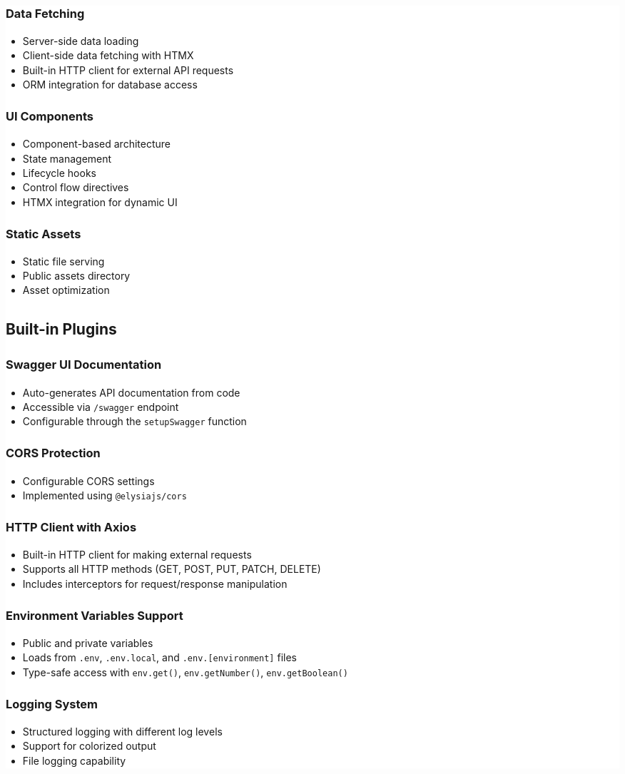 ### Data Fetching

- Server-side data loading
- Client-side data fetching with HTMX
- Built-in HTTP client for external API requests
- ORM integration for database access

### UI Components

- Component-based architecture
- State management
- Lifecycle hooks
- Control flow directives
- HTMX integration for dynamic UI

### Static Assets

- Static file serving
- Public assets directory
- Asset optimization

## Built-in Plugins

### Swagger UI Documentation

- Auto-generates API documentation from code
- Accessible via `/swagger` endpoint
- Configurable through the `setupSwagger` function

### CORS Protection

- Configurable CORS settings
- Implemented using `@elysiajs/cors`

### HTTP Client with Axios

- Built-in HTTP client for making external requests
- Supports all HTTP methods (GET, POST, PUT, PATCH, DELETE)
- Includes interceptors for request/response manipulation

### Environment Variables Support

- Public and private variables
- Loads from `.env`, `.env.local`, and `.env.[environment]` files
- Type-safe access with `env.get()`, `env.getNumber()`, `env.getBoolean()`

### Logging System

- Structured logging with different log levels
- Support for colorized output
- File logging capability
